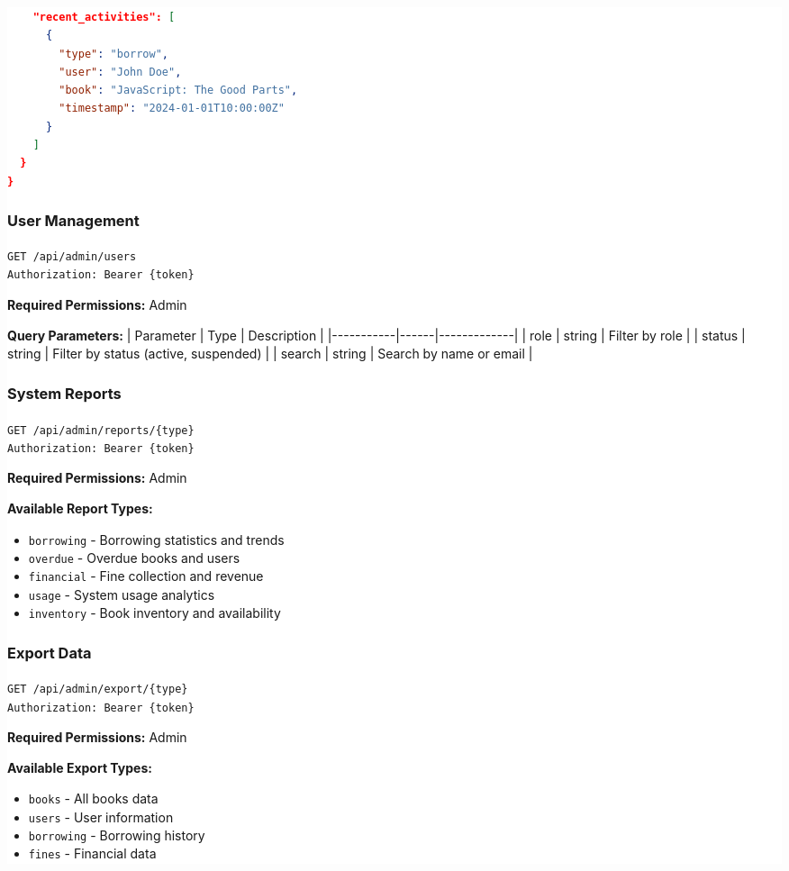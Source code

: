 ```json
    "recent_activities": [
      {
        "type": "borrow",
        "user": "John Doe",
        "book": "JavaScript: The Good Parts",
        "timestamp": "2024-01-01T10:00:00Z"
      }
    ]
  }
}
```

### User Management
```http
GET /api/admin/users
Authorization: Bearer {token}
```

**Required Permissions:** Admin

**Query Parameters:**
| Parameter | Type | Description |
|-----------|------|-------------|
| role | string | Filter by role |
| status | string | Filter by status (active, suspended) |
| search | string | Search by name or email |

### System Reports
```http
GET /api/admin/reports/{type}
Authorization: Bearer {token}
```

**Required Permissions:** Admin

**Available Report Types:**
- `borrowing` - Borrowing statistics and trends
- `overdue` - Overdue books and users
- `financial` - Fine collection and revenue
- `usage` - System usage analytics
- `inventory` - Book inventory and availability

### Export Data
```http
GET /api/admin/export/{type}
Authorization: Bearer {token}
```

**Required Permissions:** Admin

**Available Export Types:**
- `books` - All books data
- `users` - User information
- `borrowing` - Borrowing history
- `fines` - Financial data
